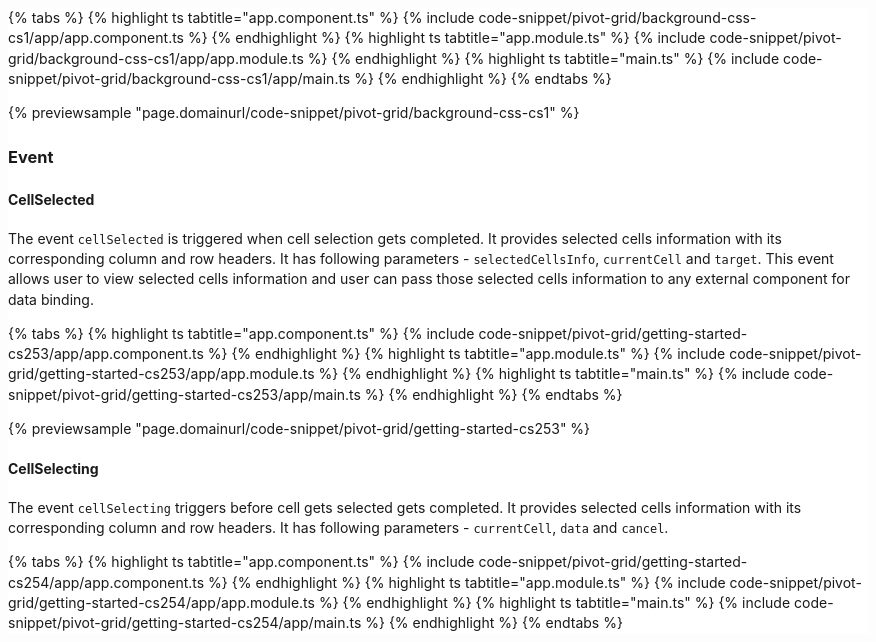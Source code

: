 {% tabs %}
{% highlight ts tabtitle="app.component.ts" %}
{% include code-snippet/pivot-grid/background-css-cs1/app/app.component.ts %}
{% endhighlight %}
{% highlight ts tabtitle="app.module.ts" %}
{% include code-snippet/pivot-grid/background-css-cs1/app/app.module.ts %}
{% endhighlight %}
{% highlight ts tabtitle="main.ts" %}
{% include code-snippet/pivot-grid/background-css-cs1/app/main.ts %}
{% endhighlight %}
{% endtabs %}
  
{% previewsample "page.domainurl/code-snippet/pivot-grid/background-css-cs1" %}

### Event

#### CellSelected

The event `cellSelected` is triggered when cell selection gets completed. It provides selected cells information with its corresponding column and row headers. It has following parameters - `selectedCellsInfo`, `currentCell` and `target`. This event allows user to view selected cells information and user can pass those selected cells information to any external component for data binding.

{% tabs %}
{% highlight ts tabtitle="app.component.ts" %}
{% include code-snippet/pivot-grid/getting-started-cs253/app/app.component.ts %}
{% endhighlight %}
{% highlight ts tabtitle="app.module.ts" %}
{% include code-snippet/pivot-grid/getting-started-cs253/app/app.module.ts %}
{% endhighlight %}
{% highlight ts tabtitle="main.ts" %}
{% include code-snippet/pivot-grid/getting-started-cs253/app/main.ts %}
{% endhighlight %}
{% endtabs %}
  
{% previewsample "page.domainurl/code-snippet/pivot-grid/getting-started-cs253" %}

#### CellSelecting

The event `cellSelecting` triggers before cell gets selected gets completed. It provides selected cells information with its corresponding column and row headers. It has following parameters - `currentCell`, `data` and `cancel`.

{% tabs %}
{% highlight ts tabtitle="app.component.ts" %}
{% include code-snippet/pivot-grid/getting-started-cs254/app/app.component.ts %}
{% endhighlight %}
{% highlight ts tabtitle="app.module.ts" %}
{% include code-snippet/pivot-grid/getting-started-cs254/app/app.module.ts %}
{% endhighlight %}
{% highlight ts tabtitle="main.ts" %}
{% include code-snippet/pivot-grid/getting-started-cs254/app/main.ts %}
{% endhighlight %}
{% endtabs %}
  